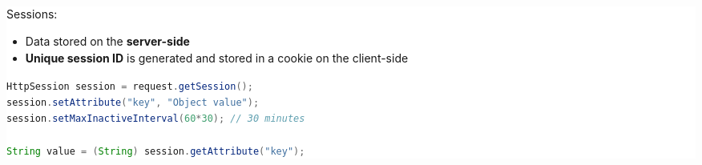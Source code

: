 Sessions:
- Data stored on the **server-side**
- **Unique session ID** is generated and stored in a cookie on the client-side

```java
HttpSession session = request.getSession();
session.setAttribute("key", "Object value");
session.setMaxInactiveInterval(60*30); // 30 minutes

String value = (String) session.getAttribute("key");
```     
 



